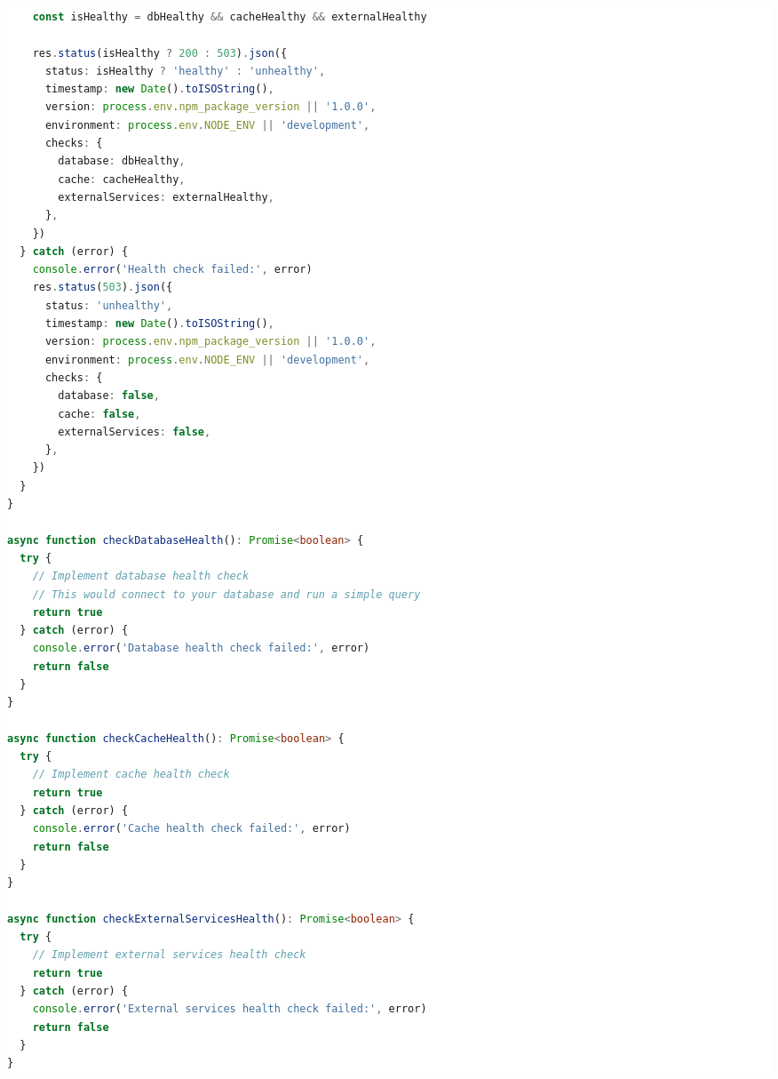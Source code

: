 ```typescript
    const isHealthy = dbHealthy && cacheHealthy && externalHealthy

    res.status(isHealthy ? 200 : 503).json({
      status: isHealthy ? 'healthy' : 'unhealthy',
      timestamp: new Date().toISOString(),
      version: process.env.npm_package_version || '1.0.0',
      environment: process.env.NODE_ENV || 'development',
      checks: {
        database: dbHealthy,
        cache: cacheHealthy,
        externalServices: externalHealthy,
      },
    })
  } catch (error) {
    console.error('Health check failed:', error)
    res.status(503).json({
      status: 'unhealthy',
      timestamp: new Date().toISOString(),
      version: process.env.npm_package_version || '1.0.0',
      environment: process.env.NODE_ENV || 'development',
      checks: {
        database: false,
        cache: false,
        externalServices: false,
      },
    })
  }
}

async function checkDatabaseHealth(): Promise<boolean> {
  try {
    // Implement database health check
    // This would connect to your database and run a simple query
    return true
  } catch (error) {
    console.error('Database health check failed:', error)
    return false
  }
}

async function checkCacheHealth(): Promise<boolean> {
  try {
    // Implement cache health check
    return true
  } catch (error) {
    console.error('Cache health check failed:', error)
    return false
  }
}

async function checkExternalServicesHealth(): Promise<boolean> {
  try {
    // Implement external services health check
    return true
  } catch (error) {
    console.error('External services health check failed:', error)
    return false
  }
}
```
